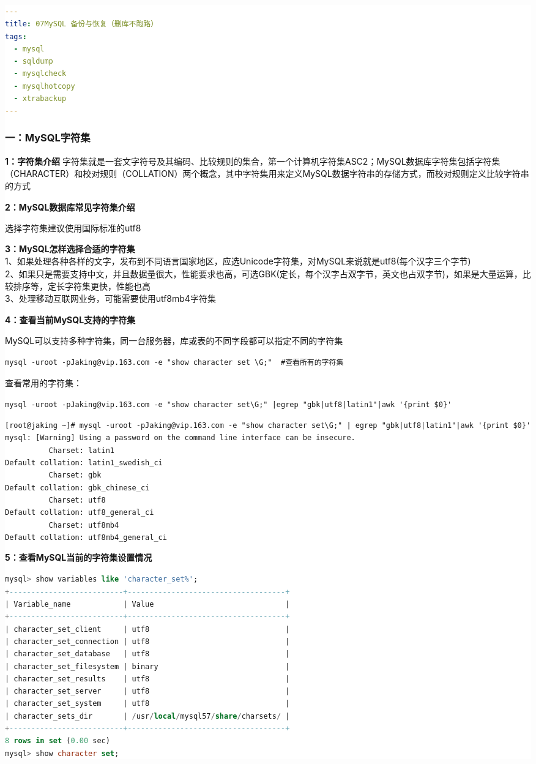 ```yaml
---
title: 07MySQL 备份与恢复（删库不跑路）
tags:
  - mysql
  - sqldump
  - mysqlcheck
  - mysqlhotcopy
  - xtrabackup
---
```


### 一：MySQL字符集

**1：字符集介绍**
字符集就是一套文字符号及其编码、比较规则的集合，第一个计算机字符集ASC2；MySQL数据库字符集包括字符集（CHARACTER）和校对规则（COLLATION）两个概念，其中字符集用来定义MySQL数据字符串的存储方式，而校对规则定义比较字符串的方式

**2：MySQL数据库常见字符集介绍**
      
选择字符集建议使用国际标准的utf8

**3：MySQL怎样选择合适的字符集**  
1、如果处理各种各样的文字，发布到不同语言国家地区，应选Unicode字符集，对MySQL来说就是utf8(每个汉字三个字节)  
2、如果只是需要支持中文，并且数据量很大，性能要求也高，可选GBK(定长，每个汉字占双字节，英文也占双字节)，如果是大量运算，比较排序等，定长字符集更快，性能也高  
3、处理移动互联网业务，可能需要使用utf8mb4字符集


**4：查看当前MySQL支持的字符集**

MySQL可以支持多种字符集，同一台服务器，库或表的不同字段都可以指定不同的字符集

    mysql -uroot -pJaking@vip.163.com -e "show character set \G;"  #查看所有的字符集

查看常用的字符集：

    mysql -uroot -pJaking@vip.163.com -e "show character set\G;" |egrep "gbk|utf8|latin1"|awk '{print $0}'

```shell
[root@jaking ~]# mysql -uroot -pJaking@vip.163.com -e "show character set\G;" | egrep "gbk|utf8|latin1"|awk '{print $0}'
mysql: [Warning] Using a password on the command line interface can be insecure.
          Charset: latin1
Default collation: latin1_swedish_ci
          Charset: gbk
Default collation: gbk_chinese_ci
          Charset: utf8
Default collation: utf8_general_ci
          Charset: utf8mb4
Default collation: utf8mb4_general_ci
```
**5：查看MySQL当前的字符集设置情况**
```sql
mysql> show variables like 'character_set%';
+--------------------------+------------------------------------+
| Variable_name            | Value                              |
+--------------------------+------------------------------------+
| character_set_client     | utf8                               |
| character_set_connection | utf8                               |
| character_set_database   | utf8                               |
| character_set_filesystem | binary                             |
| character_set_results    | utf8                               |
| character_set_server     | utf8                               |
| character_set_system     | utf8                               |
| character_sets_dir       | /usr/local/mysql57/share/charsets/ |
+--------------------------+------------------------------------+
8 rows in set (0.00 sec)
mysql> show character set;
```